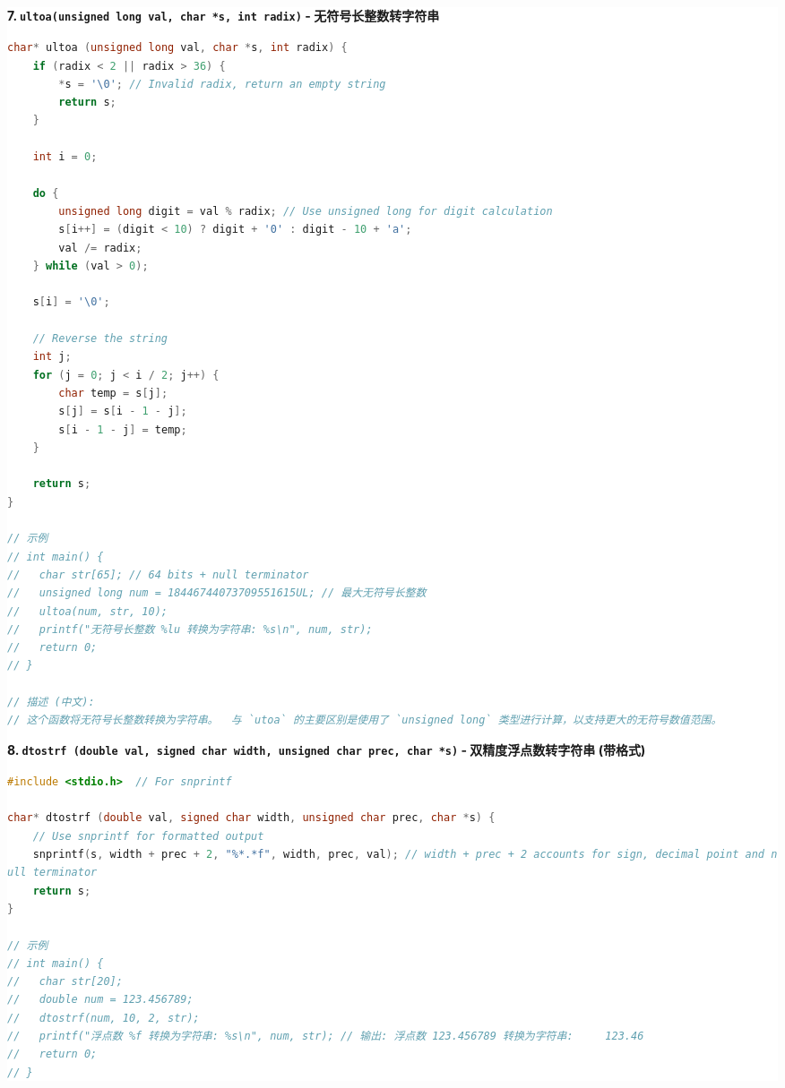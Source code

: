 **7. `ultoa(unsigned long val, char *s, int radix)` - 无符号长整数转字符串**

```c
char* ultoa (unsigned long val, char *s, int radix) {
    if (radix < 2 || radix > 36) {
        *s = '\0'; // Invalid radix, return an empty string
        return s;
    }

    int i = 0;

    do {
        unsigned long digit = val % radix; // Use unsigned long for digit calculation
        s[i++] = (digit < 10) ? digit + '0' : digit - 10 + 'a';
        val /= radix;
    } while (val > 0);

    s[i] = '\0';

    // Reverse the string
    int j;
    for (j = 0; j < i / 2; j++) {
        char temp = s[j];
        s[j] = s[i - 1 - j];
        s[i - 1 - j] = temp;
    }

    return s;
}

// 示例
// int main() {
//   char str[65]; // 64 bits + null terminator
//   unsigned long num = 18446744073709551615UL; // 最大无符号长整数
//   ultoa(num, str, 10);
//   printf("无符号长整数 %lu 转换为字符串: %s\n", num, str);
//   return 0;
// }

// 描述 (中文):
// 这个函数将无符号长整数转换为字符串。  与 `utoa` 的主要区别是使用了 `unsigned long` 类型进行计算，以支持更大的无符号数值范围。

```

**8. `dtostrf (double val, signed char width, unsigned char prec, char *s)` - 双精度浮点数转字符串 (带格式)**

```c
#include <stdio.h>  // For snprintf

char* dtostrf (double val, signed char width, unsigned char prec, char *s) {
    // Use snprintf for formatted output
    snprintf(s, width + prec + 2, "%*.*f", width, prec, val); // width + prec + 2 accounts for sign, decimal point and null terminator
    return s;
}

// 示例
// int main() {
//   char str[20];
//   double num = 123.456789;
//   dtostrf(num, 10, 2, str);
//   printf("浮点数 %f 转换为字符串: %s\n", num, str); // 输出: 浮点数 123.456789 转换为字符串:     123.46
//   return 0;
// }

```